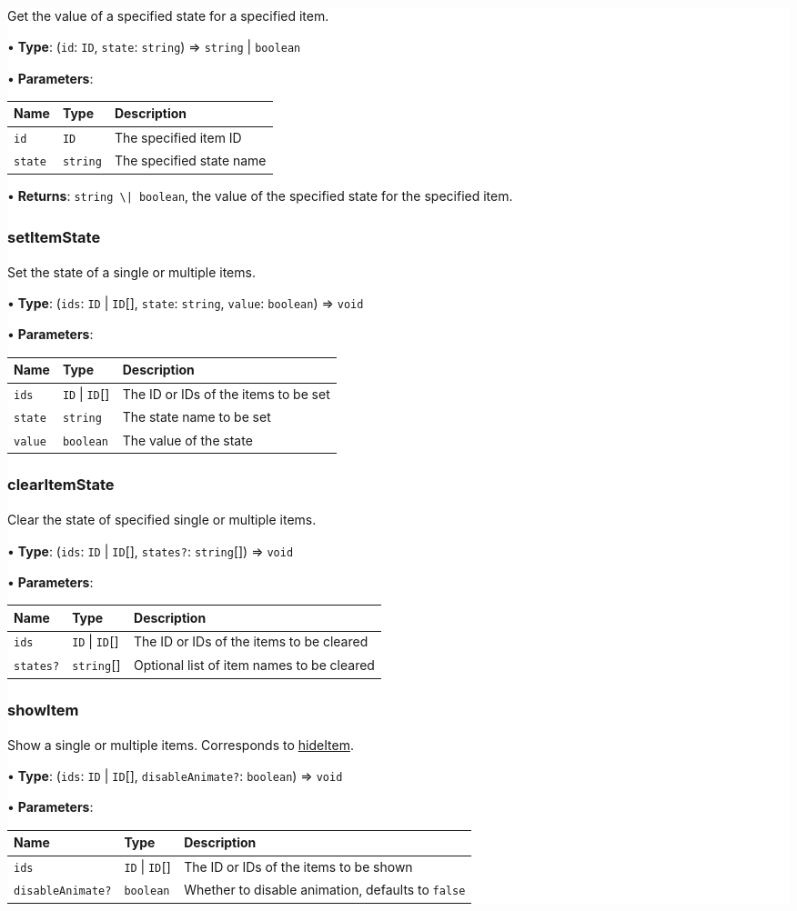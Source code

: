 Get the value of a specified state for a specified item.

• **Type**: (`id`: `ID`, `state`: `string`) => `string` \| `boolean`

• **Parameters**:

| Name    | Type     | Description              |
| :------ | :------- | :----------------------- |
| `id`    | `ID`     | The specified item ID    |
| `state` | `string` | The specified state name |

• **Returns**: `string \| boolean`, the value of the specified state for the specified item.

### setItemState

Set the state of a single or multiple items.

• **Type**: (`ids`: `ID` \| `ID`[], `state`: `string`, `value`: `boolean`) => `void`

• **Parameters**:

| Name    | Type           | Description                          |
| :------ | :------------- | :----------------------------------- |
| `ids`   | `ID` \| `ID`[] | The ID or IDs of the items to be set |
| `state` | `string`       | The state name to be set             |
| `value` | `boolean`      | The value of the state               |

### clearItemState

Clear the state of specified single or multiple items.

• **Type**: (`ids`: `ID` \| `ID`[], `states?`: `string`[]) => `void`

• **Parameters**:

| Name      | Type           | Description                               |
| :-------- | :------------- | :---------------------------------------- |
| `ids`     | `ID` \| `ID`[] | The ID or IDs of the items to be cleared  |
| `states?` | `string`[]     | Optional list of item names to be cleared |

### showItem

Show a single or multiple items. Corresponds to [hideItem](#hideitem).

• **Type**: (`ids`: `ID` \| `ID`[], `disableAnimate?`: `boolean`) => `void`

• **Parameters**:

| Name              | Type           | Description                                       |
| :---------------- | :------------- | :------------------------------------------------ |
| `ids`             | `ID` \| `ID`[] | The ID or IDs of the items to be shown            |
| `disableAnimate?` | `boolean`      | Whether to disable animation, defaults to `false` |
